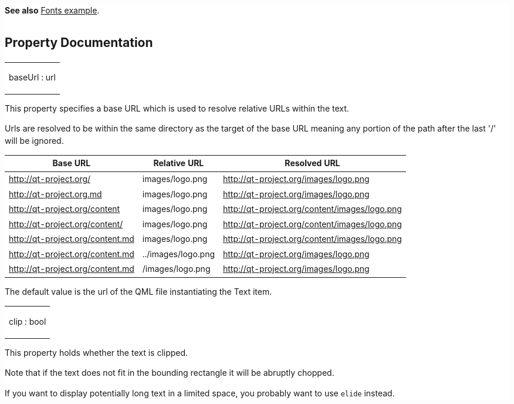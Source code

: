 **See also** [Fonts example](https://developer.ubuntu.comapps/qml/sdk-15.04.3/QtQuick.text/#fonts).

Property Documentation
----------------------

<table>
<colgroup>
<col width="100%" />
</colgroup>
<tbody>
<tr class="odd">
<td><p><span id="baseUrl-prop"></span><span class="name">baseUrl</span> : <span class="type">url</span></p></td>
</tr>
</tbody>
</table>

This property specifies a base URL which is used to resolve relative URLs within the text.

Urls are resolved to be within the same directory as the target of the base URL meaning any portion of the path after the last '/' will be ignored.

| Base URL                                 | Relative URL       | Resolved URL                                  |
|------------------------------------------|--------------------|-----------------------------------------------|
| http://qt-project.org/                   | images/logo.png    | http://qt-project.org/images/logo.png         |
| http://qt-project.org.md         | images/logo.png    | http://qt-project.org/images/logo.png         |
| http://qt-project.org/content            | images/logo.png    | http://qt-project.org/content/images/logo.png |
| http://qt-project.org/content/           | images/logo.png    | http://qt-project.org/content/images/logo.png |
| http://qt-project.org/content.md | images/logo.png    | http://qt-project.org/content/images/logo.png |
| http://qt-project.org/content.md | ../images/logo.png | http://qt-project.org/images/logo.png         |
| http://qt-project.org/content.md | /images/logo.png   | http://qt-project.org/images/logo.png         |

The default value is the url of the QML file instantiating the Text item.

<table>
<colgroup>
<col width="100%" />
</colgroup>
<tbody>
<tr class="odd">
<td><p><span id="clip-prop"></span><span class="name">clip</span> : <span class="type">bool</span></p></td>
</tr>
</tbody>
</table>

This property holds whether the text is clipped.

Note that if the text does not fit in the bounding rectangle it will be abruptly chopped.

If you want to display potentially long text in a limited space, you probably want to use `elide` instead.
